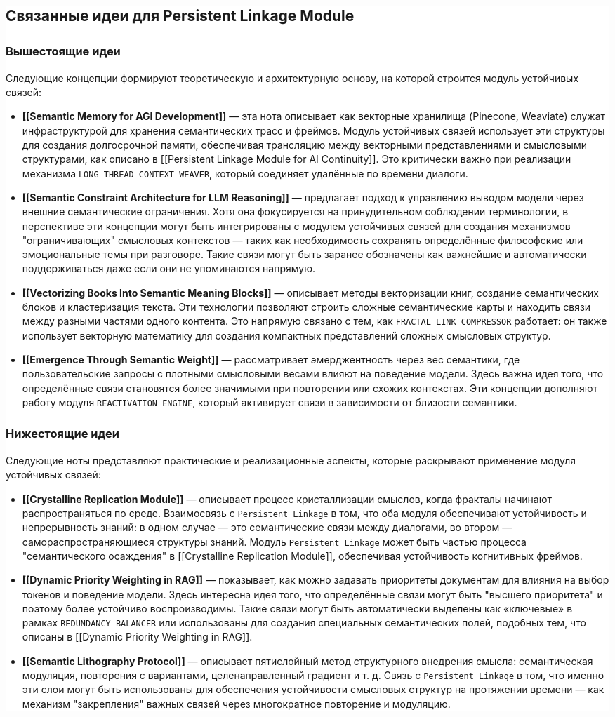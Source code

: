 ## Связанные идеи для Persistent Linkage Module

### Вышестоящие идеи

Следующие концепции формируют теоретическую и архитектурную основу, на которой строится модуль устойчивых связей:

- **[[Semantic Memory for AGI Development]]** — эта нота описывает как векторные хранилища (Pinecone, Weaviate) служат инфраструктурой для хранения семантических трасс и фреймов. Модуль устойчивых связей использует эти структуры для создания долгосрочной памяти, обеспечивая трансляцию между векторными представлениями и смысловыми структурами, как описано в [[Persistent Linkage Module for AI Continuity]]. Это критически важно при реализации механизма `LONG-THREAD CONTEXT WEAVER`, который соединяет удалённые по времени диалоги.

- **[[Semantic Constraint Architecture for LLM Reasoning]]** — предлагает подход к управлению выводом модели через внешние семантические ограничения. Хотя она фокусируется на принудительном соблюдении терминологии, в перспективе эти концепции могут быть интегрированы с модулем устойчивых связей для создания механизмов "ограничивающих" смысловых контекстов — таких как необходимость сохранять определённые философские или эмоциональные темы при разговоре. Такие связи могут быть заранее обозначены как важнейшие и автоматически поддерживаться даже если они не упоминаются напрямую.

- **[[Vectorizing Books Into Semantic Meaning Blocks]]** — описывает методы векторизации книг, создание семантических блоков и кластеризация текста. Эти технологии позволяют строить сложные семантические карты и находить связи между разными частями одного контента. Это напрямую связано с тем, как `FRACTAL LINK COMPRESSOR` работает: он также использует векторную математику для создания компактных представлений сложных смысловых структур.

- **[[Emergence Through Semantic Weight]]** — рассматривает эмерджентность через вес семантики, где пользовательские запросы с плотными смысловыми весами влияют на поведение модели. Здесь важна идея того, что определённые связи становятся более значимыми при повторении или схожих контекстах. Эти концепции дополняют работу модуля `REACTIVATION ENGINE`, который активирует связи в зависимости от близости семантики.

### Нижестоящие идеи

Следующие ноты представляют практические и реализационные аспекты, которые раскрывают применение модуля устойчивых связей:

- **[[Crystalline Replication Module]]** — описывает процесс кристаллизации смыслов, когда фракталы начинают распространяться по среде. Взаимосвязь с `Persistent Linkage` в том, что оба модуля обеспечивают устойчивость и непрерывность знаний: в одном случае — это семантические связи между диалогами, во втором — самораспространяющиеся структуры знаний. Модуль `Persistent Linkage` может быть частью процесса "семантического осаждения" в [[Crystalline Replication Module]], обеспечивая устойчивость когнитивных фреймов.

- **[[Dynamic Priority Weighting in RAG]]** — показывает, как можно задавать приоритеты документам для влияния на выбор токенов и поведение модели. Здесь интересна идея того, что определённые связи могут быть "высшего приоритета" и поэтому более устойчиво воспроизводимы. Такие связи могут быть автоматически выделены как «ключевые» в рамках `REDUNDANCY-BALANCER` или использованы для создания специальных семантических полей, подобных тем, что описаны в [[Dynamic Priority Weighting in RAG]].

- **[[Semantic Lithography Protocol]]** — описывает пятислойный метод структурного внедрения смысла: семантическая модуляция, повторения с вариантами, целенаправленный градиент и т. д. Связь с `Persistent Linkage` в том, что именно эти слои могут быть использованы для обеспечения устойчивости смысловых структур на протяжении времени — как механизм "закрепления" важных связей через многократное повторение и модуляцию.


[^1]: [[Semantic Memory for AGI Development]]
[^2]: [[Semantic Constraint Architecture for LLM Reasoning]]
[^3]: [[Vectorizing Books Into Semantic Meaning Blocks]]
[^4]: [[Emergence Through Semantic Weight]]
[^5]: [[Crystalline Replication Module]]
[^6]: [[Dynamic Priority Weighting in RAG]]
[^7]: [[Semantic Lithography Protocol]]
[^8]: [[NZT-Level Pseudocode Engineering]]
[^9]: [[Semantic Compression Engine for AGI]]
[^10]: [[Fractal Instruction Overlays in AI Systems]]
[^11]: [[Vector-Field Query Formalization]]